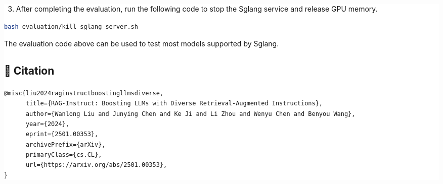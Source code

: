 3. After completing the evaluation, run the following code to stop the Sglang service and release GPU memory.
```bash
bash evaluation/kill_sglang_server.sh
```
The evaluation code above can be used to test most models supported by Sglang.


## 📖 Citation
```
@misc{liu2024raginstructboostingllmsdiverse,
      title={RAG-Instruct: Boosting LLMs with Diverse Retrieval-Augmented Instructions}, 
      author={Wanlong Liu and Junying Chen and Ke Ji and Li Zhou and Wenyu Chen and Benyou Wang},
      year={2024},
      eprint={2501.00353},
      archivePrefix={arXiv},
      primaryClass={cs.CL},
      url={https://arxiv.org/abs/2501.00353}, 
}
```
